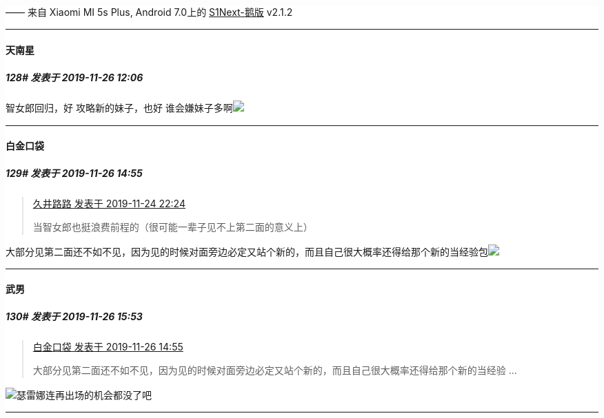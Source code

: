 —— 来自 Xiaomi MI 5s Plus, Android 7.0上的 [S1Next-鹅版](https://github.com/ykrank/S1-Next/releases) v2.1.2







-----

####  天南星  
##### 128#       发表于 2019-11-26 12:06




智女郎回归，好
攻略新的妹子，也好
谁会嫌妹子多啊<img src="https://static.saraba1st.com/image/smiley/face2017/211.gif" referrerpolicy="no-referrer">







-----

####  白金口袋  
##### 129#       发表于 2019-11-26 14:55



<blockquote><a href="httphttps://bbs.saraba1st.com/2b/forum.php?mod=redirect&amp;goto=findpost&amp;pid=45615484&amp;ptid=1864643" target="_blank">久井路路 发表于 2019-11-24 22:24</a>

当智女郎也挺浪费前程的（很可能一辈子见不上第二面的意义上）</blockquote>
大部分见第二面还不如不见，因为见的时候对面旁边必定又站个新的，而且自己很大概率还得给那个新的当经验包<img src="https://static.saraba1st.com/image/smiley/face2017/068.png" referrerpolicy="no-referrer">







-----

####  武男  
##### 130#       发表于 2019-11-26 15:53



<blockquote><a href="httphttps://bbs.saraba1st.com/2b/forum.php?mod=redirect&amp;goto=findpost&amp;pid=45627246&amp;ptid=1864643" target="_blank">白金口袋 发表于 2019-11-26 14:55</a>

大部分见第二面还不如不见，因为见的时候对面旁边必定又站个新的，而且自己很大概率还得给那个新的当经验 ...</blockquote>
<img src="https://static.saraba1st.com/image/smiley/face2017/068.png" referrerpolicy="no-referrer">瑟雷娜连再出场的机会都没了吧







-----
